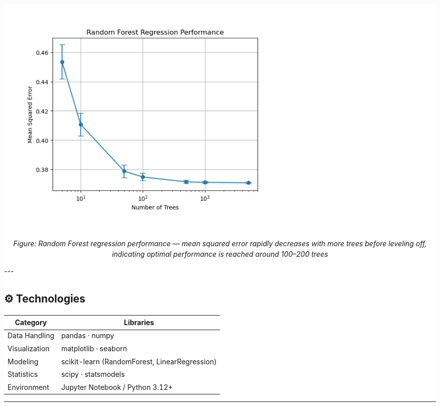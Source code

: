   <img src="random_forest_performance.png" alt="Random Forest Regression Performance" width="70%">
</p>

<p align="center">
  <em>Figure: Random Forest regression performance — mean squared error rapidly decreases with more trees before leveling off, indicating optimal performance is reached around 100–200 trees</em>
</p>
---

## ⚙️ Technologies
| Category | Libraries |
|-----------|------------|
| Data Handling | pandas · numpy |
| Visualization | matplotlib · seaborn |
| Modeling | scikit-learn (RandomForest, LinearRegression) |
| Statistics | scipy · statsmodels |
| Environment | Jupyter Notebook / Python 3.12+ |

---